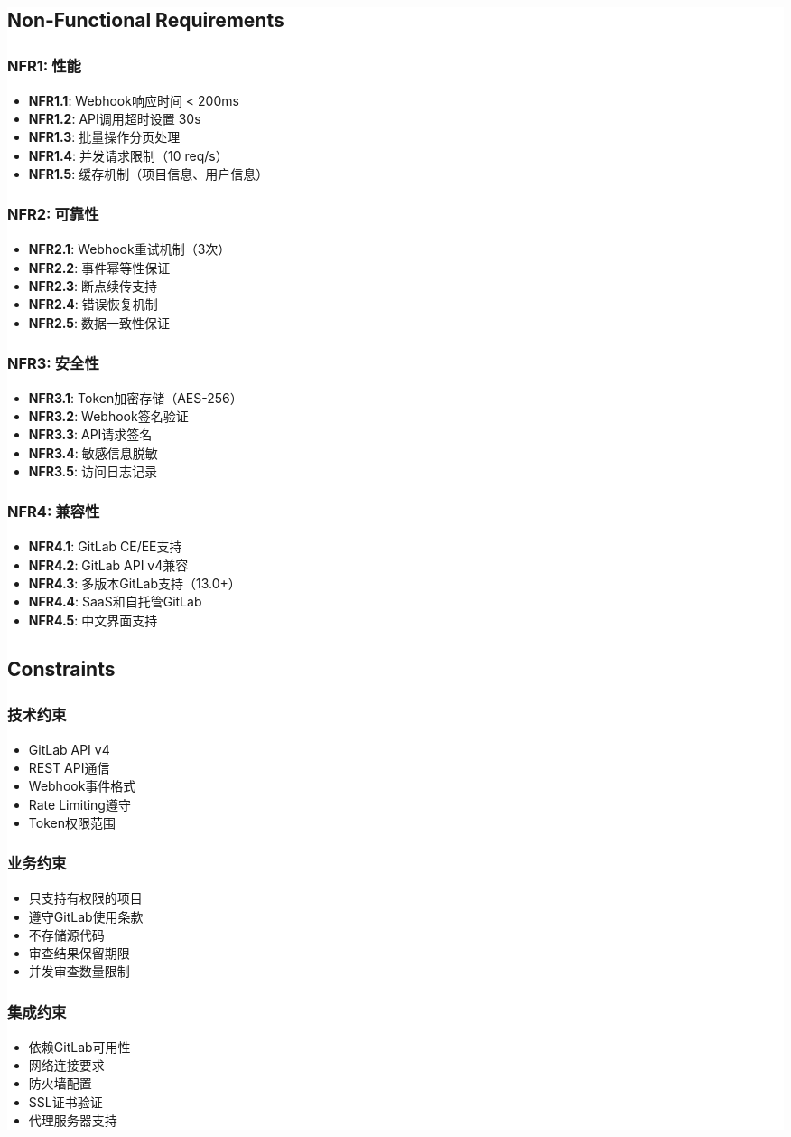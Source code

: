 ## Non-Functional Requirements

### NFR1: 性能
- **NFR1.1**: Webhook响应时间 < 200ms
- **NFR1.2**: API调用超时设置 30s
- **NFR1.3**: 批量操作分页处理
- **NFR1.4**: 并发请求限制（10 req/s）
- **NFR1.5**: 缓存机制（项目信息、用户信息）

### NFR2: 可靠性
- **NFR2.1**: Webhook重试机制（3次）
- **NFR2.2**: 事件幂等性保证
- **NFR2.3**: 断点续传支持
- **NFR2.4**: 错误恢复机制
- **NFR2.5**: 数据一致性保证

### NFR3: 安全性
- **NFR3.1**: Token加密存储（AES-256）
- **NFR3.2**: Webhook签名验证
- **NFR3.3**: API请求签名
- **NFR3.4**: 敏感信息脱敏
- **NFR3.5**: 访问日志记录

### NFR4: 兼容性
- **NFR4.1**: GitLab CE/EE支持
- **NFR4.2**: GitLab API v4兼容
- **NFR4.3**: 多版本GitLab支持（13.0+）
- **NFR4.4**: SaaS和自托管GitLab
- **NFR4.5**: 中文界面支持

## Constraints

### 技术约束
- GitLab API v4
- REST API通信
- Webhook事件格式
- Rate Limiting遵守
- Token权限范围

### 业务约束
- 只支持有权限的项目
- 遵守GitLab使用条款
- 不存储源代码
- 审查结果保留期限
- 并发审查数量限制

### 集成约束
- 依赖GitLab可用性
- 网络连接要求
- 防火墙配置
- SSL证书验证
- 代理服务器支持
